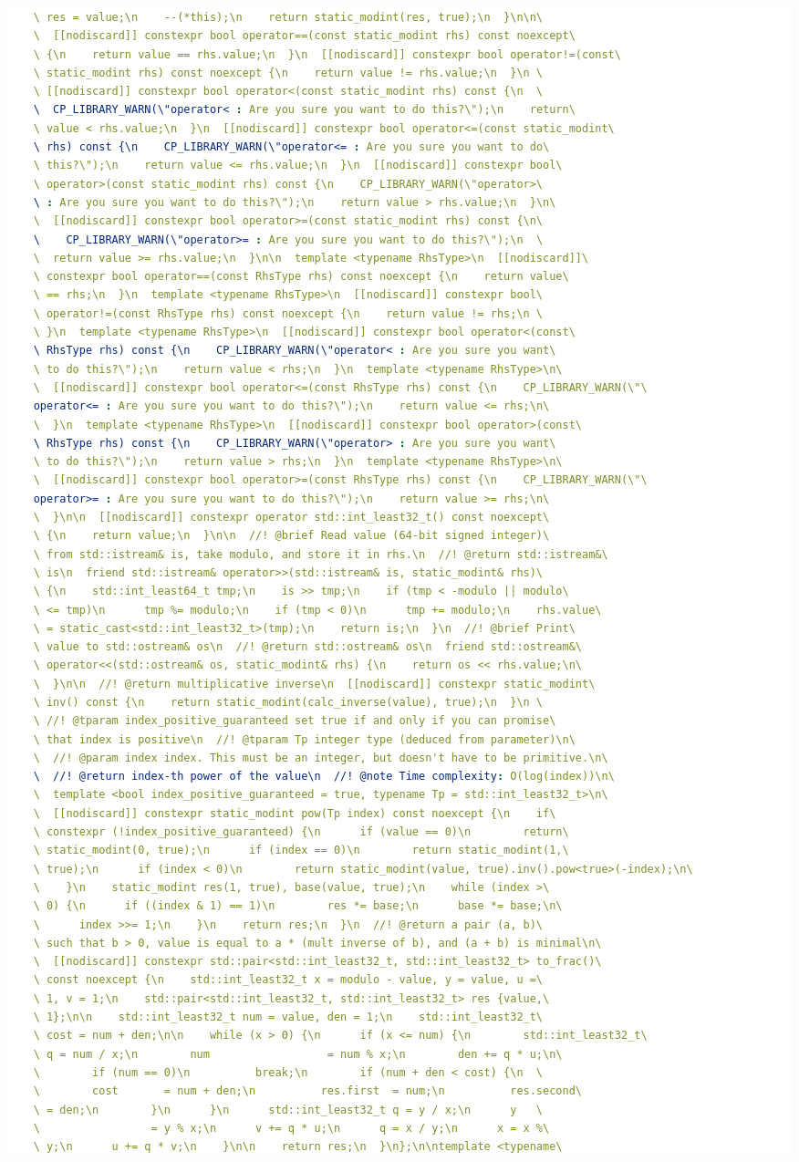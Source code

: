 ```yaml
    \ res = value;\n    --(*this);\n    return static_modint(res, true);\n  }\n\n\
    \  [[nodiscard]] constexpr bool operator==(const static_modint rhs) const noexcept\
    \ {\n    return value == rhs.value;\n  }\n  [[nodiscard]] constexpr bool operator!=(const\
    \ static_modint rhs) const noexcept {\n    return value != rhs.value;\n  }\n \
    \ [[nodiscard]] constexpr bool operator<(const static_modint rhs) const {\n  \
    \  CP_LIBRARY_WARN(\"operator< : Are you sure you want to do this?\");\n    return\
    \ value < rhs.value;\n  }\n  [[nodiscard]] constexpr bool operator<=(const static_modint\
    \ rhs) const {\n    CP_LIBRARY_WARN(\"operator<= : Are you sure you want to do\
    \ this?\");\n    return value <= rhs.value;\n  }\n  [[nodiscard]] constexpr bool\
    \ operator>(const static_modint rhs) const {\n    CP_LIBRARY_WARN(\"operator>\
    \ : Are you sure you want to do this?\");\n    return value > rhs.value;\n  }\n\
    \  [[nodiscard]] constexpr bool operator>=(const static_modint rhs) const {\n\
    \    CP_LIBRARY_WARN(\"operator>= : Are you sure you want to do this?\");\n  \
    \  return value >= rhs.value;\n  }\n\n  template <typename RhsType>\n  [[nodiscard]]\
    \ constexpr bool operator==(const RhsType rhs) const noexcept {\n    return value\
    \ == rhs;\n  }\n  template <typename RhsType>\n  [[nodiscard]] constexpr bool\
    \ operator!=(const RhsType rhs) const noexcept {\n    return value != rhs;\n \
    \ }\n  template <typename RhsType>\n  [[nodiscard]] constexpr bool operator<(const\
    \ RhsType rhs) const {\n    CP_LIBRARY_WARN(\"operator< : Are you sure you want\
    \ to do this?\");\n    return value < rhs;\n  }\n  template <typename RhsType>\n\
    \  [[nodiscard]] constexpr bool operator<=(const RhsType rhs) const {\n    CP_LIBRARY_WARN(\"\
    operator<= : Are you sure you want to do this?\");\n    return value <= rhs;\n\
    \  }\n  template <typename RhsType>\n  [[nodiscard]] constexpr bool operator>(const\
    \ RhsType rhs) const {\n    CP_LIBRARY_WARN(\"operator> : Are you sure you want\
    \ to do this?\");\n    return value > rhs;\n  }\n  template <typename RhsType>\n\
    \  [[nodiscard]] constexpr bool operator>=(const RhsType rhs) const {\n    CP_LIBRARY_WARN(\"\
    operator>= : Are you sure you want to do this?\");\n    return value >= rhs;\n\
    \  }\n\n  [[nodiscard]] constexpr operator std::int_least32_t() const noexcept\
    \ {\n    return value;\n  }\n\n  //! @brief Read value (64-bit signed integer)\
    \ from std::istream& is, take modulo, and store it in rhs.\n  //! @return std::istream&\
    \ is\n  friend std::istream& operator>>(std::istream& is, static_modint& rhs)\
    \ {\n    std::int_least64_t tmp;\n    is >> tmp;\n    if (tmp < -modulo || modulo\
    \ <= tmp)\n      tmp %= modulo;\n    if (tmp < 0)\n      tmp += modulo;\n    rhs.value\
    \ = static_cast<std::int_least32_t>(tmp);\n    return is;\n  }\n  //! @brief Print\
    \ value to std::ostream& os\n  //! @return std::ostream& os\n  friend std::ostream&\
    \ operator<<(std::ostream& os, static_modint& rhs) {\n    return os << rhs.value;\n\
    \  }\n\n  //! @return multiplicative inverse\n  [[nodiscard]] constexpr static_modint\
    \ inv() const {\n    return static_modint(calc_inverse(value), true);\n  }\n \
    \ //! @tparam index_positive_guaranteed set true if and only if you can promise\
    \ that index is positive\n  //! @tparam Tp integer type (deduced from parameter)\n\
    \  //! @param index index. This must be an integer, but doesn't have to be primitive.\n\
    \  //! @return index-th power of the value\n  //! @note Time complexity: O(log(index))\n\
    \  template <bool index_positive_guaranteed = true, typename Tp = std::int_least32_t>\n\
    \  [[nodiscard]] constexpr static_modint pow(Tp index) const noexcept {\n    if\
    \ constexpr (!index_positive_guaranteed) {\n      if (value == 0)\n        return\
    \ static_modint(0, true);\n      if (index == 0)\n        return static_modint(1,\
    \ true);\n      if (index < 0)\n        return static_modint(value, true).inv().pow<true>(-index);\n\
    \    }\n    static_modint res(1, true), base(value, true);\n    while (index >\
    \ 0) {\n      if ((index & 1) == 1)\n        res *= base;\n      base *= base;\n\
    \      index >>= 1;\n    }\n    return res;\n  }\n  //! @return a pair (a, b)\
    \ such that b > 0, value is equal to a * (mult inverse of b), and (a + b) is minimal\n\
    \  [[nodiscard]] constexpr std::pair<std::int_least32_t, std::int_least32_t> to_frac()\
    \ const noexcept {\n    std::int_least32_t x = modulo - value, y = value, u =\
    \ 1, v = 1;\n    std::pair<std::int_least32_t, std::int_least32_t> res {value,\
    \ 1};\n\n    std::int_least32_t num = value, den = 1;\n    std::int_least32_t\
    \ cost = num + den;\n\n    while (x > 0) {\n      if (x <= num) {\n        std::int_least32_t\
    \ q = num / x;\n        num                  = num % x;\n        den += q * u;\n\
    \        if (num == 0)\n          break;\n        if (num + den < cost) {\n  \
    \        cost       = num + den;\n          res.first  = num;\n          res.second\
    \ = den;\n        }\n      }\n      std::int_least32_t q = y / x;\n      y   \
    \                 = y % x;\n      v += q * u;\n      q = x / y;\n      x = x %\
    \ y;\n      u += q * v;\n    }\n\n    return res;\n  }\n};\n\ntemplate <typename\
```
